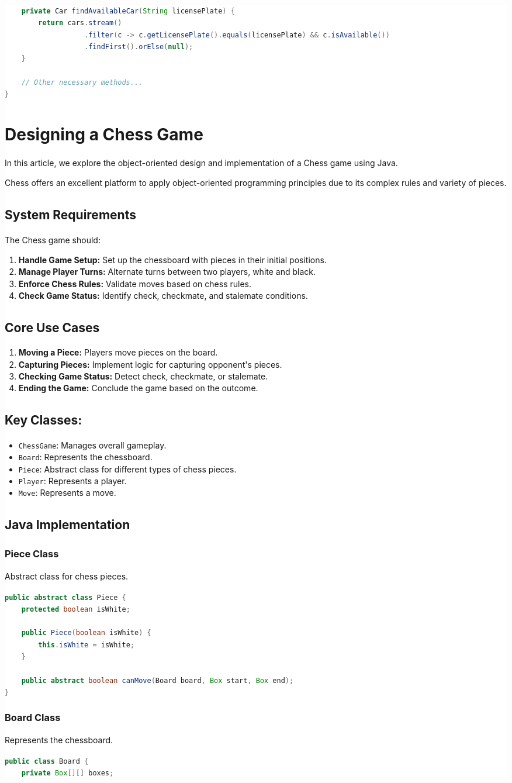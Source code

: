 ```java
    private Car findAvailableCar(String licensePlate) {
        return cars.stream()
                   .filter(c -> c.getLicensePlate().equals(licensePlate) && c.isAvailable())
                   .findFirst().orElse(null);
    }

    // Other necessary methods...
}
```


# Designing a Chess Game

In this article, we explore the object-oriented design and implementation of a Chess game using Java. 

Chess offers an excellent platform to apply object-oriented programming principles due to its complex rules and variety of pieces.

## System Requirements

The Chess game should:

1. **Handle Game Setup:** Set up the chessboard with pieces in their initial positions.
2. **Manage Player Turns:** Alternate turns between two players, white and black.
3. **Enforce Chess Rules:** Validate moves based on chess rules.
4. **Check Game Status:** Identify check, checkmate, and stalemate conditions.

## Core Use Cases

1. **Moving a Piece:** Players move pieces on the board.
2. **Capturing Pieces:** Implement logic for capturing opponent's pieces.
3. **Checking Game Status:** Detect check, checkmate, or stalemate.
4. **Ending the Game:** Conclude the game based on the outcome.

## Key Classes:
- `ChessGame`: Manages overall gameplay.
- `Board`: Represents the chessboard.
- `Piece`: Abstract class for different types of chess pieces.
- `Player`: Represents a player.
- `Move`: Represents a move.

## Java Implementation

### Piece Class
Abstract class for chess pieces.
```java
public abstract class Piece {
    protected boolean isWhite;

    public Piece(boolean isWhite) {
        this.isWhite = isWhite;
    }

    public abstract boolean canMove(Board board, Box start, Box end);
}
```
### Board Class
Represents the chessboard.
```java
public class Board {
    private Box[][] boxes;
```